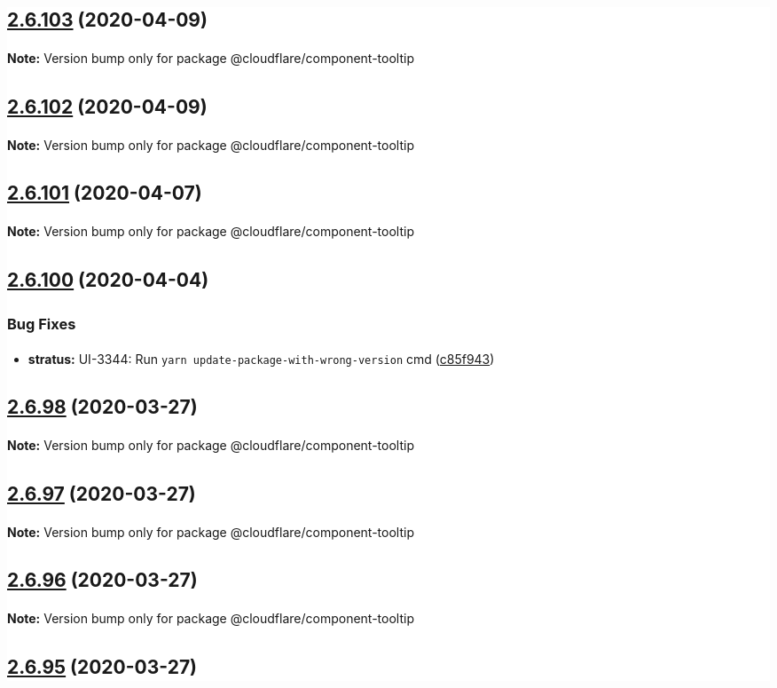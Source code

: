 ## [2.6.103](http://stash.cfops.it:7999/fe/stratus/compare/@cloudflare/component-tooltip@2.6.102...@cloudflare/component-tooltip@2.6.103) (2020-04-09)

**Note:** Version bump only for package @cloudflare/component-tooltip

## [2.6.102](http://stash.cfops.it:7999/fe/stratus/compare/@cloudflare/component-tooltip@2.6.101...@cloudflare/component-tooltip@2.6.102) (2020-04-09)

**Note:** Version bump only for package @cloudflare/component-tooltip

## [2.6.101](http://stash.cfops.it:7999/fe/stratus/compare/@cloudflare/component-tooltip@2.6.100...@cloudflare/component-tooltip@2.6.101) (2020-04-07)

**Note:** Version bump only for package @cloudflare/component-tooltip

## [2.6.100](http://stash.cfops.it:7999/fe/stratus/compare/@cloudflare/component-tooltip@2.6.98...@cloudflare/component-tooltip@2.6.100) (2020-04-04)

### Bug Fixes

- **stratus:** UI-3344: Run `yarn update-package-with-wrong-version` cmd ([c85f943](http://stash.cfops.it:7999/fe/stratus/commits/c85f943))

## [2.6.98](http://stash.cfops.it:7999/fe/stratus/compare/@cloudflare/component-tooltip@2.6.97...@cloudflare/component-tooltip@2.6.98) (2020-03-27)

**Note:** Version bump only for package @cloudflare/component-tooltip

## [2.6.97](http://stash.cfops.it:7999/fe/stratus/compare/@cloudflare/component-tooltip@2.6.96...@cloudflare/component-tooltip@2.6.97) (2020-03-27)

**Note:** Version bump only for package @cloudflare/component-tooltip

## [2.6.96](http://stash.cfops.it:7999/fe/stratus/compare/@cloudflare/component-tooltip@2.6.95...@cloudflare/component-tooltip@2.6.96) (2020-03-27)

**Note:** Version bump only for package @cloudflare/component-tooltip

## [2.6.95](http://stash.cfops.it:7999/fe/stratus/compare/@cloudflare/component-tooltip@2.6.94...@cloudflare/component-tooltip@2.6.95) (2020-03-27)
